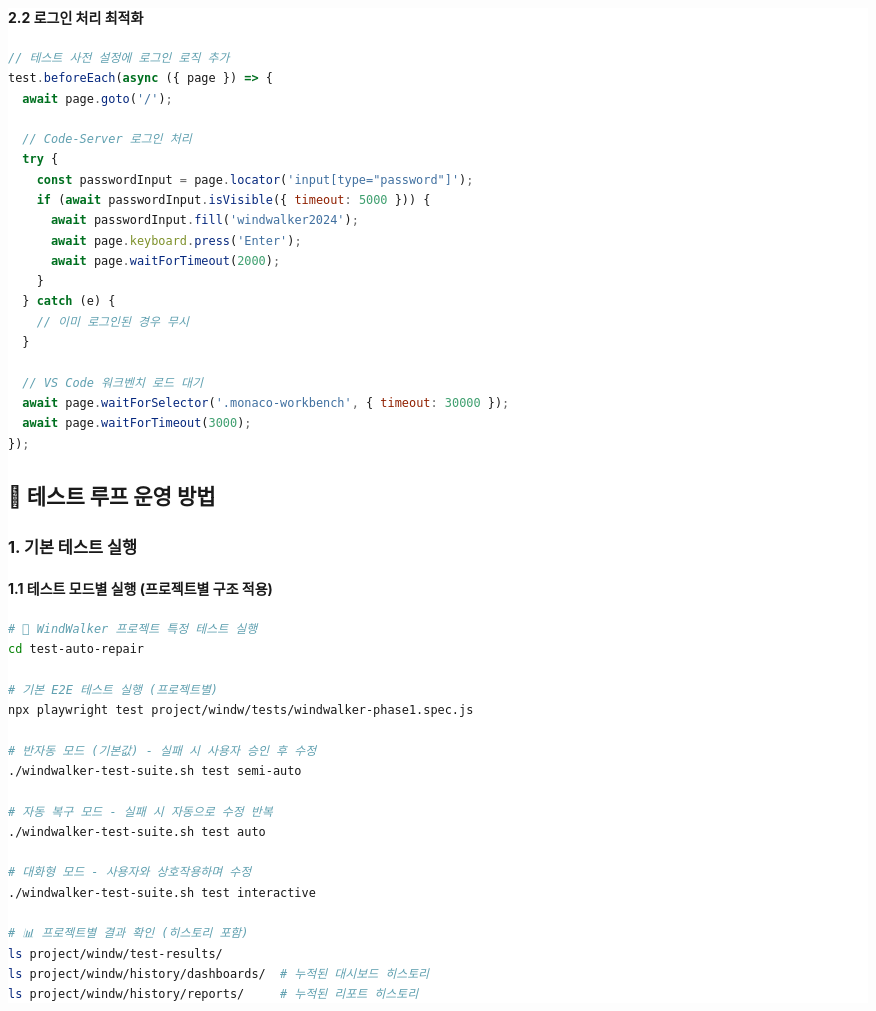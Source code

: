 #### 2.2 로그인 처리 최적화
```javascript
// 테스트 사전 설정에 로그인 로직 추가
test.beforeEach(async ({ page }) => {
  await page.goto('/');
  
  // Code-Server 로그인 처리
  try {
    const passwordInput = page.locator('input[type="password"]');
    if (await passwordInput.isVisible({ timeout: 5000 })) {
      await passwordInput.fill('windwalker2024');
      await page.keyboard.press('Enter');
      await page.waitForTimeout(2000);
    }
  } catch (e) {
    // 이미 로그인된 경우 무시
  }
  
  // VS Code 워크벤치 로드 대기
  await page.waitForSelector('.monaco-workbench', { timeout: 30000 });
  await page.waitForTimeout(3000);
});
```

## 🔄 테스트 루프 운영 방법

### 1. 기본 테스트 실행

#### 1.1 테스트 모드별 실행 (프로젝트별 구조 적용)
```bash
# 📁 WindWalker 프로젝트 특정 테스트 실행
cd test-auto-repair

# 기본 E2E 테스트 실행 (프로젝트별)
npx playwright test project/windw/tests/windwalker-phase1.spec.js

# 반자동 모드 (기본값) - 실패 시 사용자 승인 후 수정
./windwalker-test-suite.sh test semi-auto

# 자동 복구 모드 - 실패 시 자동으로 수정 반복
./windwalker-test-suite.sh test auto

# 대화형 모드 - 사용자와 상호작용하며 수정
./windwalker-test-suite.sh test interactive

# 📊 프로젝트별 결과 확인 (히스토리 포함)
ls project/windw/test-results/
ls project/windw/history/dashboards/  # 누적된 대시보드 히스토리
ls project/windw/history/reports/     # 누적된 리포트 히스토리
```
